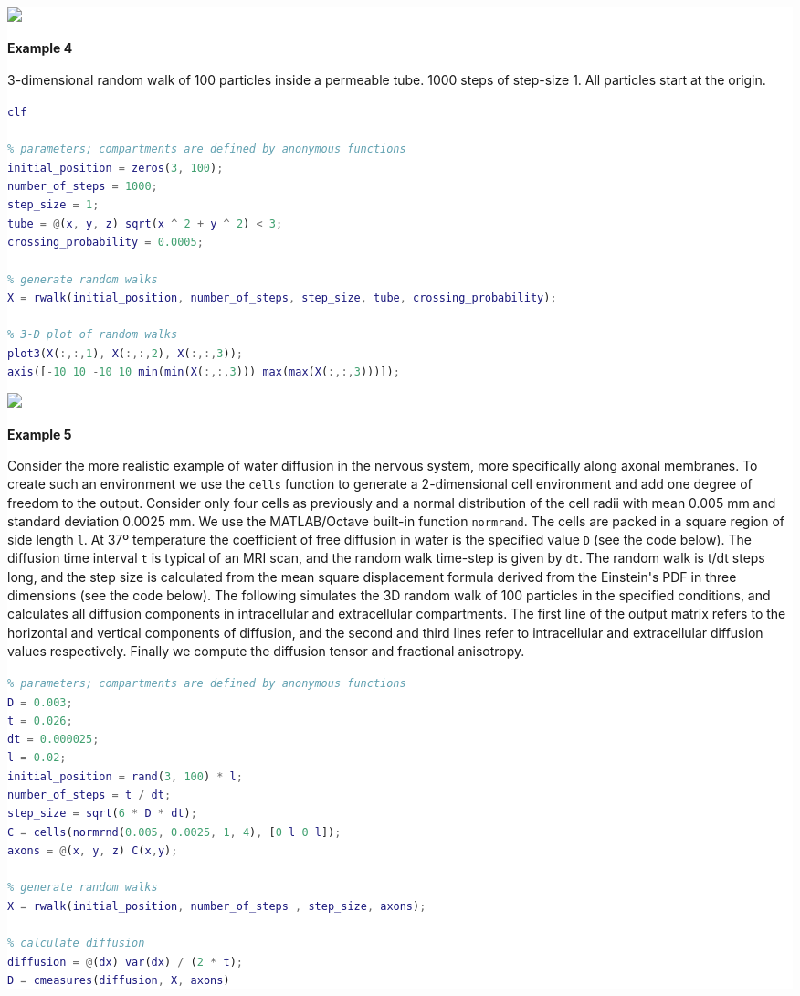 
![](./readmeExtras/README_05.png)

**Example 4**


3-dimensional random walk of 100 particles inside a permeable tube. 1000 steps of step-size 1. All particles start at the origin.



```matlab
clf

% parameters; compartments are defined by anonymous functions
initial_position = zeros(3, 100);
number_of_steps = 1000;
step_size = 1;
tube = @(x, y, z) sqrt(x ^ 2 + y ^ 2) < 3;
crossing_probability = 0.0005;

% generate random walks
X = rwalk(initial_position, number_of_steps, step_size, tube, crossing_probability);

% 3-D plot of random walks
plot3(X(:,:,1), X(:,:,2), X(:,:,3));
axis([-10 10 -10 10 min(min(X(:,:,3))) max(max(X(:,:,3)))]);
```


![](./readmeExtras/README_06.png)

**Example 5**


Consider the more realistic example of water diffusion in the nervous system, more specifically along axonal membranes. To create such an environment we use the `cells` function to generate a 2-dimensional cell environment and add one degree of freedom to the output. Consider only four cells as previously and a normal distribution of the cell radii with mean 0.005 mm and standard deviation 0.0025 mm. We use the MATLAB/Octave built-in function `normrand`. The cells are packed in a square region of side length `l`. At 37&ordm; temperature the coefficient of free diffusion in water is the specified value `D` (see the code below). The diffusion time interval `t` is typical of an MRI scan, and the random walk time-step is given by `dt`. The random walk is t/dt steps long, and the step size is calculated from the mean square displacement formula derived from the Einstein's PDF in three dimensions (see the code below). The following simulates the 3D random walk of 100 particles in the specified conditions, and calculates all diffusion components in intracellular and extracellular compartments. The first line of the output matrix refers to the horizontal and vertical components of diffusion, and the second and third lines refer to intracellular and extracellular diffusion values respectively. Finally we compute the diffusion tensor and fractional anisotropy.



```matlab
% parameters; compartments are defined by anonymous functions
D = 0.003;
t = 0.026;
dt = 0.000025;
l = 0.02;
initial_position = rand(3, 100) * l;
number_of_steps = t / dt;
step_size = sqrt(6 * D * dt);
C = cells(normrnd(0.005, 0.0025, 1, 4), [0 l 0 l]);
axons = @(x, y, z) C(x,y);

% generate random walks
X = rwalk(initial_position, number_of_steps , step_size, axons);

% calculate diffusion
diffusion = @(dx) var(dx) / (2 * t);
D = cmeasures(diffusion, X, axons)
```